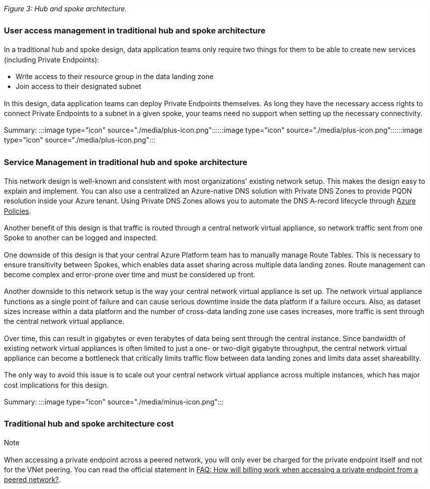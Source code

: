 *Figure 3: Hub and spoke architecture.*

### User access management in traditional hub and spoke architecture

In a traditional hub and spoke design, data application teams only require two things for them to be able to create new services (including Private Endpoints):

- Write access to their resource group in the data landing zone
- Join access to their designated subnet

In this design, data application teams can deploy Private Endpoints themselves. As long they have the necessary access rights to connect Private Endpoints to a subnet in a given spoke, your teams need no support when setting up the necessary connectivity.

Summary: :::image type="icon" source="./media/plus-icon.png"::::::image type="icon" source="./media/plus-icon.png"::::::image type="icon" source="./media/plus-icon.png":::

### Service Management in traditional hub and spoke architecture

This network design is well-known and consistent with most organizations' existing network setup. This makes the design easy to explain and implement. You can also use a centralized an Azure-native DNS solution with Private DNS Zones to provide PQDN resolution inside your Azure tenant. Using Private DNS Zones allows you to automate the DNS A-record lifecycle through [Azure Policies](/infra/Policies/PolicyDefinitions/PrivateDnsZoneGroups/).

Another benefit of this design is that traffic is routed through a central network virtual appliance, so network traffic sent from one Spoke to another can be logged and inspected.

One downside of this design is that your central Azure Platform team has to manually manage Route Tables. This is necessary to ensure transitivity between Spokes, which enables data asset sharing across multiple data landing zones. Route management can become complex and error-prone over time and must be considered up front.

Another downside to this network setup is the way your central network virtual appliance is set up. The network virtual appliance functions as a single point of failure and can cause serious downtime inside the data platform if a failure occurs. Also, as dataset sizes increase within a data platform and the number of cross-data landing zone use cases increases, more traffic is sent through the central network virtual appliance.

Over time, this can result in gigabytes or even terabytes of data being sent through the central instance. Since bandwidth of existing network virtual appliances is often limited to just a one- or two-digit gigabyte throughput, the central network virtual appliance can become a bottleneck that critically limits traffic flow between data landing zones and limits data asset shareability.

The only way to avoid this issue is to scale out your central network virtual appliance across multiple instances, which has major cost implications for this design.

Summary: :::image type="icon" source="./media/minus-icon.png":::

### Traditional hub and spoke architecture cost

> [!NOTE]
> When accessing a private endpoint across a peered network, you will only ever be charged for the private endpoint itself and not for the VNet peering. You can read the official statement in [FAQ: How will billing work when accessing a private endpoint from a peered network?](https://azure.microsoft.com/pricing/details/private-link/).
